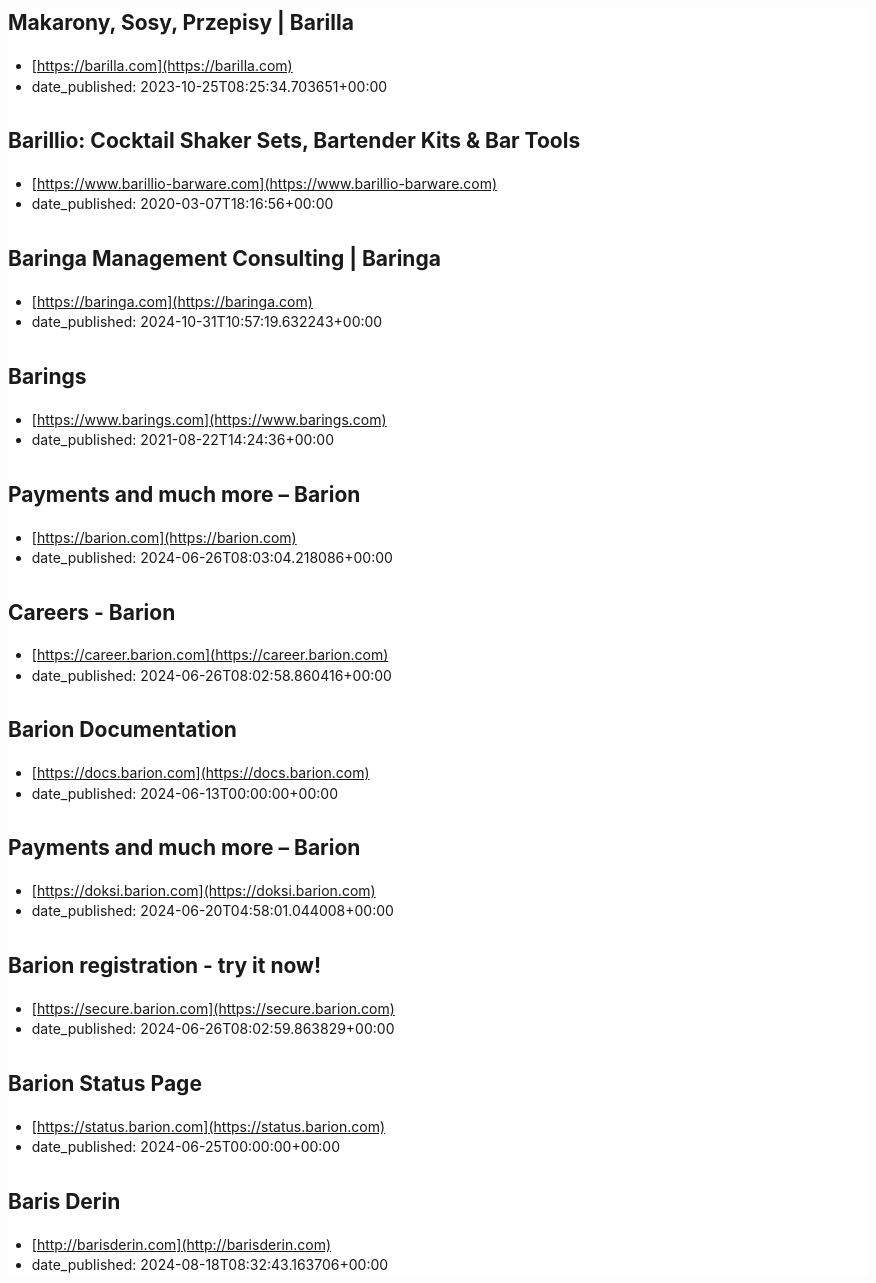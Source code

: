  ## Makarony, Sosy, Przepisy | Barilla
 - [https://barilla.com](https://barilla.com)
 - date_published: 2023-10-25T08:25:34.703651+00:00

 ## Barillio: Cocktail Shaker Sets, Bartender Kits & Bar Tools
 - [https://www.barillio-barware.com](https://www.barillio-barware.com)
 - date_published: 2020-03-07T18:16:56+00:00

 ## Baringa Management Consulting | Baringa
 - [https://baringa.com](https://baringa.com)
 - date_published: 2024-10-31T10:57:19.632243+00:00

 ## Barings
 - [https://www.barings.com](https://www.barings.com)
 - date_published: 2021-08-22T14:24:36+00:00

 ## Payments and much more – Barion
 - [https://barion.com](https://barion.com)
 - date_published: 2024-06-26T08:03:04.218086+00:00

 ## Careers - Barion
 - [https://career.barion.com](https://career.barion.com)
 - date_published: 2024-06-26T08:02:58.860416+00:00

 ## Barion Documentation
 - [https://docs.barion.com](https://docs.barion.com)
 - date_published: 2024-06-13T00:00:00+00:00

 ## Payments and much more – Barion
 - [https://doksi.barion.com](https://doksi.barion.com)
 - date_published: 2024-06-20T04:58:01.044008+00:00

 ## Barion registration - try it now!
 - [https://secure.barion.com](https://secure.barion.com)
 - date_published: 2024-06-26T08:02:59.863829+00:00

 ## Barion Status Page
 - [https://status.barion.com](https://status.barion.com)
 - date_published: 2024-06-25T00:00:00+00:00

 ## Baris Derin
 - [http://barisderin.com](http://barisderin.com)
 - date_published: 2024-08-18T08:32:43.163706+00:00
